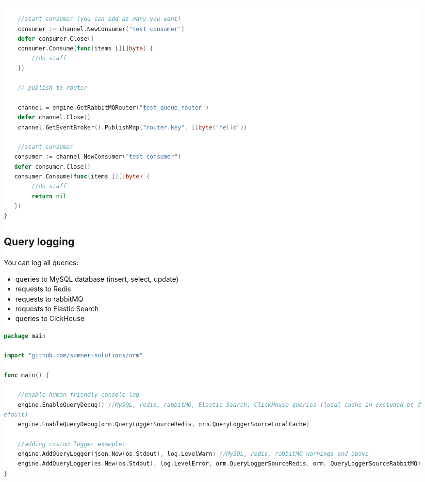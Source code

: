 ```go

    //start consumer (you can add as many you want)
    consumer := channel.NewConsumer("test consumer")
    defer consumer.Close()
    consumer.Consume(func(items [][]byte) {
        //do staff
    })
    
    // publish to router

    channel = engine.GetRabbitMQRouter("test_queue_router") 
    defer channel.Close()
    channel.GetEventBroker().PublishMap("router.key", []byte("hello"))

    //start consumer
   consumer := channel.NewConsumer("test consumer")
   defer consumer.Close()
   consumer.Consume(func(items [][]byte) {
        //do staff
        return nil
   })
}

```


## Query logging

You can log all queries:
 
 * queries to MySQL database (insert, select, update)
 * requests to Redis
 * requests to rabbitMQ 
 * requests to Elastic Search 
 * queries to CickHouse 

```go
package main

import "github.com/summer-solutions/orm"

func main() {
	
    //enable human friendly console log
    engine.EnableQueryDebug() //MySQL, redis, rabbitMQ, Elastic Search, ClickHouse queries (local cache in excluded bt default)
    engine.EnableQueryDebug(orm.QueryLoggerSourceRedis, orm.QueryLoggerSourceLocalCache)

    //adding custom logger example:
    engine.AddQueryLogger(json.New(os.Stdout), log.LevelWarn) //MySQL, redis, rabbitMQ warnings and above
    engine.AddQueryLogger(es.New(os.Stdout), log.LevelError, orm.QueryLoggerSourceRedis, orm. QueryLoggerSourceRabbitMQ)
}    
```
